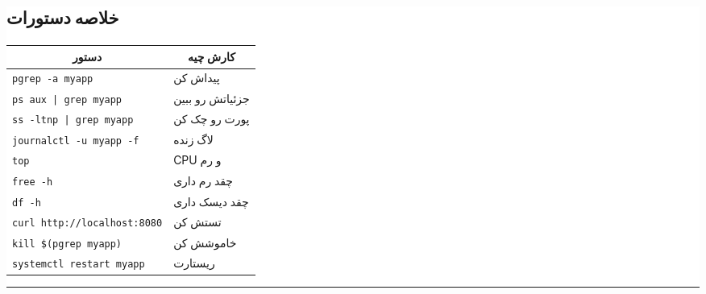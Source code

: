 
## خلاصه دستورات

| دستور | کارش چیه |
|-------|---------|
| `pgrep -a myapp` | پیداش کن |
| `ps aux \| grep myapp` | جزئیاتش رو ببین |
| `ss -ltnp \| grep myapp` | پورت رو چک کن |
| `journalctl -u myapp -f` | لاگ زنده |
| `top` | CPU و رم |
| `free -h` | چقد رم داری |
| `df -h` | چقد دیسک داری |
| `curl http://localhost:8080` | تستش کن |
| `kill $(pgrep myapp)` | خاموشش کن |
| `systemctl restart myapp` | ریستارت |

---
